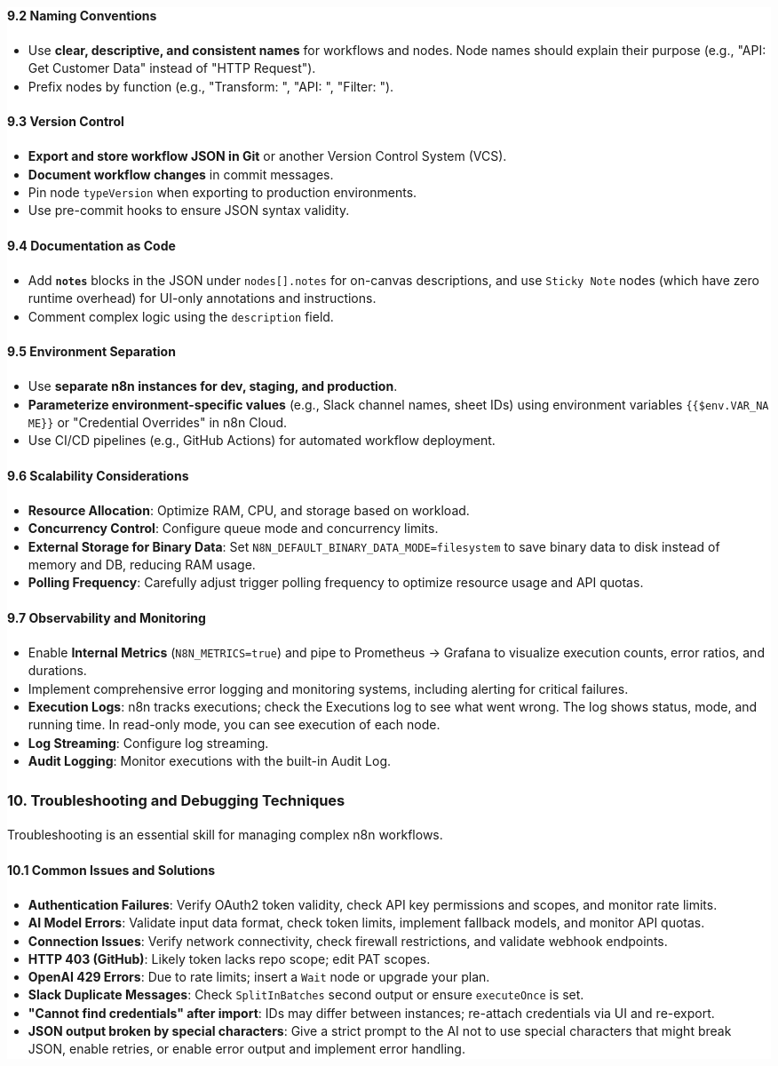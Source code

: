 #### 9.2 Naming Conventions
*   Use **clear, descriptive, and consistent names** for workflows and nodes. Node names should explain their purpose (e.g., "API: Get Customer Data" instead of "HTTP Request").
*   Prefix nodes by function (e.g., "Transform: ", "API: ", "Filter: ").

#### 9.3 Version Control
*   **Export and store workflow JSON in Git** or another Version Control System (VCS).
*   **Document workflow changes** in commit messages.
*   Pin node `typeVersion` when exporting to production environments.
*   Use pre-commit hooks to ensure JSON syntax validity.

#### 9.4 Documentation as Code
*   Add **`notes`** blocks in the JSON under `nodes[].notes` for on-canvas descriptions, and use `Sticky Note` nodes (which have zero runtime overhead) for UI-only annotations and instructions.
*   Comment complex logic using the `description` field.

#### 9.5 Environment Separation
*   Use **separate n8n instances for dev, staging, and production**.
*   **Parameterize environment-specific values** (e.g., Slack channel names, sheet IDs) using environment variables `{{$env.VAR_NAME}}` or "Credential Overrides" in n8n Cloud.
*   Use CI/CD pipelines (e.g., GitHub Actions) for automated workflow deployment.

#### 9.6 Scalability Considerations
*   **Resource Allocation**: Optimize RAM, CPU, and storage based on workload.
*   **Concurrency Control**: Configure queue mode and concurrency limits.
*   **External Storage for Binary Data**: Set `N8N_DEFAULT_BINARY_DATA_MODE=filesystem` to save binary data to disk instead of memory and DB, reducing RAM usage.
*   **Polling Frequency**: Carefully adjust trigger polling frequency to optimize resource usage and API quotas.

#### 9.7 Observability and Monitoring
*   Enable **Internal Metrics** (`N8N_METRICS=true`) and pipe to Prometheus → Grafana to visualize execution counts, error ratios, and durations.
*   Implement comprehensive error logging and monitoring systems, including alerting for critical failures.
*   **Execution Logs**: n8n tracks executions; check the Executions log to see what went wrong. The log shows status, mode, and running time. In read-only mode, you can see execution of each node.
*   **Log Streaming**: Configure log streaming.
*   **Audit Logging**: Monitor executions with the built-in Audit Log.

### 10. Troubleshooting and Debugging Techniques

Troubleshooting is an essential skill for managing complex n8n workflows.

#### 10.1 Common Issues and Solutions
*   **Authentication Failures**: Verify OAuth2 token validity, check API key permissions and scopes, and monitor rate limits.
*   **AI Model Errors**: Validate input data format, check token limits, implement fallback models, and monitor API quotas.
*   **Connection Issues**: Verify network connectivity, check firewall restrictions, and validate webhook endpoints.
*   **HTTP 403 (GitHub)**: Likely token lacks repo scope; edit PAT scopes.
*   **OpenAI 429 Errors**: Due to rate limits; insert a `Wait` node or upgrade your plan.
*   **Slack Duplicate Messages**: Check `SplitInBatches` second output or ensure `executeOnce` is set.
*   **"Cannot find credentials" after import**: IDs may differ between instances; re-attach credentials via UI and re-export.
*   **JSON output broken by special characters**: Give a strict prompt to the AI not to use special characters that might break JSON, enable retries, or enable error output and implement error handling.
